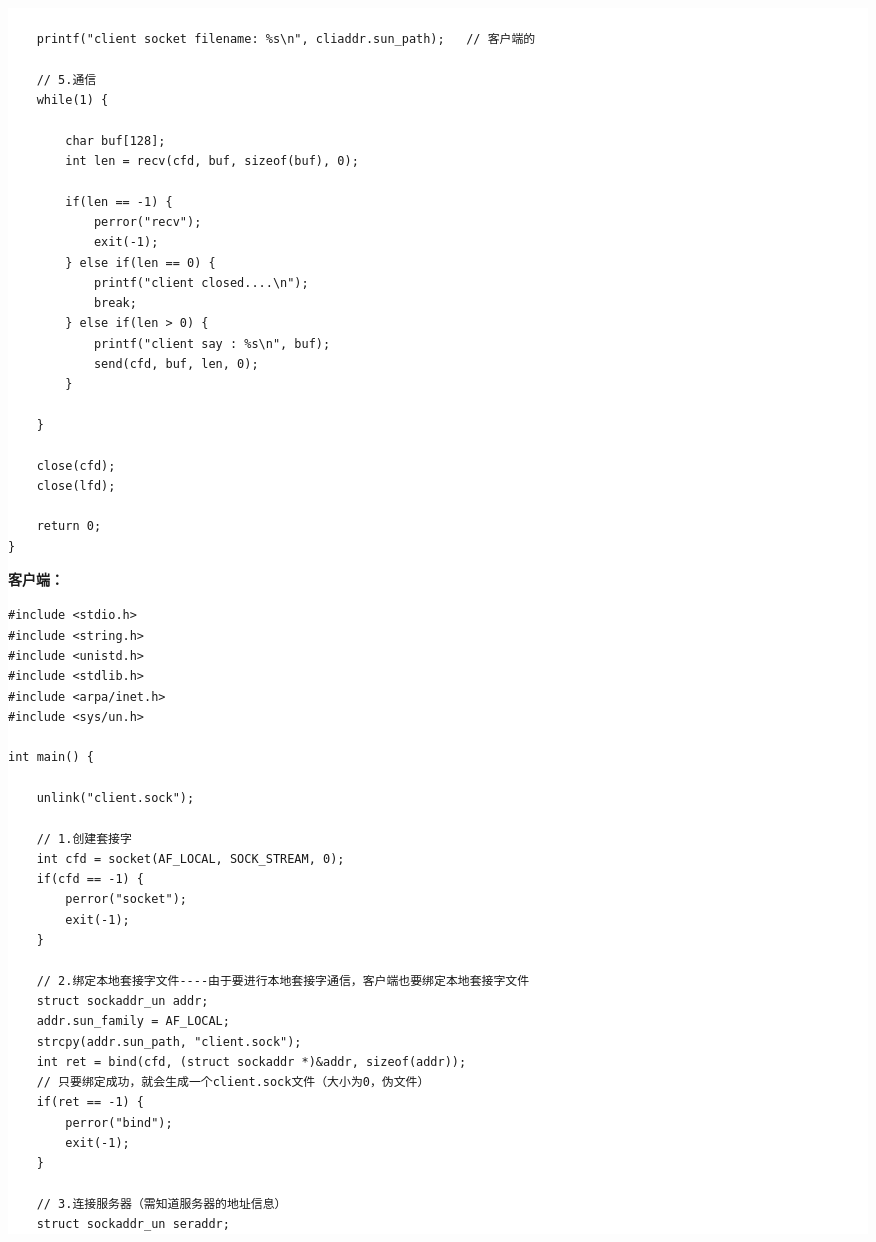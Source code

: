 ```

    printf("client socket filename: %s\n", cliaddr.sun_path);   // 客户端的

    // 5.通信
    while(1) {

        char buf[128];
        int len = recv(cfd, buf, sizeof(buf), 0);

        if(len == -1) {
            perror("recv");
            exit(-1);
        } else if(len == 0) {
            printf("client closed....\n");
            break;
        } else if(len > 0) {
            printf("client say : %s\n", buf);
            send(cfd, buf, len, 0);
        }

    }

    close(cfd);
    close(lfd);

    return 0;
}
```



**客户端：**

```
#include <stdio.h>
#include <string.h>
#include <unistd.h>
#include <stdlib.h>
#include <arpa/inet.h>
#include <sys/un.h>

int main() {

    unlink("client.sock");

    // 1.创建套接字
    int cfd = socket(AF_LOCAL, SOCK_STREAM, 0);
    if(cfd == -1) {
        perror("socket");
        exit(-1);
    }

    // 2.绑定本地套接字文件----由于要进行本地套接字通信，客户端也要绑定本地套接字文件
    struct sockaddr_un addr;
    addr.sun_family = AF_LOCAL;
    strcpy(addr.sun_path, "client.sock");
    int ret = bind(cfd, (struct sockaddr *)&addr, sizeof(addr));
    // 只要绑定成功，就会生成一个client.sock文件（大小为0，伪文件）
    if(ret == -1) {
        perror("bind");
        exit(-1);
    }

    // 3.连接服务器（需知道服务器的地址信息）
    struct sockaddr_un seraddr;
```
